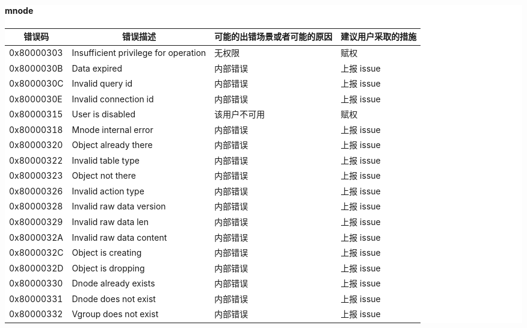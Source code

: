 #### mnode

| 错误码     | 错误描述                                                                                     | 可能的出错场景或者可能的原因                                                      | 建议用户采取的措施                                                                                   |
| ---------- | -------------------------------------------------------------------------------------------- | --------------------------------------------------------------------------------- | ---------------------------------------------------------------------------------------------------- |
| 0x80000303 | Insufficient privilege for operation                                                         | 无权限                                                                            | 赋权                                                                                                 |
| 0x8000030B | Data expired                                                                                 | 内部错误                                                                          | 上报 issue                                                                                           |
| 0x8000030C | Invalid query id                                                                             | 内部错误                                                                          | 上报 issue                                                                                           |
| 0x8000030E | Invalid connection id                                                                        | 内部错误                                                                          | 上报 issue                                                                                           |
| 0x80000315 | User is disabled                                                                             | 该用户不可用                                                                      | 赋权                                                                                                 |
| 0x80000318 | Mnode internal error                                                                         | 内部错误                                                                          | 上报 issue                                                                                           |
| 0x80000320 | Object already there                                                                         | 内部错误                                                                          | 上报 issue                                                                                           |
| 0x80000322 | Invalid table type                                                                           | 内部错误                                                                          | 上报 issue                                                                                           |
| 0x80000323 | Object not there                                                                             | 内部错误                                                                          | 上报 issue                                                                                           |
| 0x80000326 | Invalid action type                                                                          | 内部错误                                                                          | 上报 issue                                                                                           |
| 0x80000328 | Invalid raw data version                                                                     | 内部错误                                                                          | 上报 issue                                                                                           |
| 0x80000329 | Invalid raw data len                                                                         | 内部错误                                                                          | 上报 issue                                                                                           |
| 0x8000032A | Invalid raw data content                                                                     | 内部错误                                                                          | 上报 issue                                                                                           |
| 0x8000032C | Object is creating                                                                           | 内部错误                                                                          | 上报 issue                                                                                           |
| 0x8000032D | Object is dropping                                                                           | 内部错误                                                                          | 上报 issue                                                                                           |
| 0x80000330 | Dnode already exists                                                                         | 内部错误                                                                          | 上报 issue                                                                                           |
| 0x80000331 | Dnode does not exist                                                                         | 内部错误                                                                          | 上报 issue                                                                                           |
| 0x80000332 | Vgroup does not exist                                                                        | 内部错误                                                                          | 上报 issue                                                                                           |